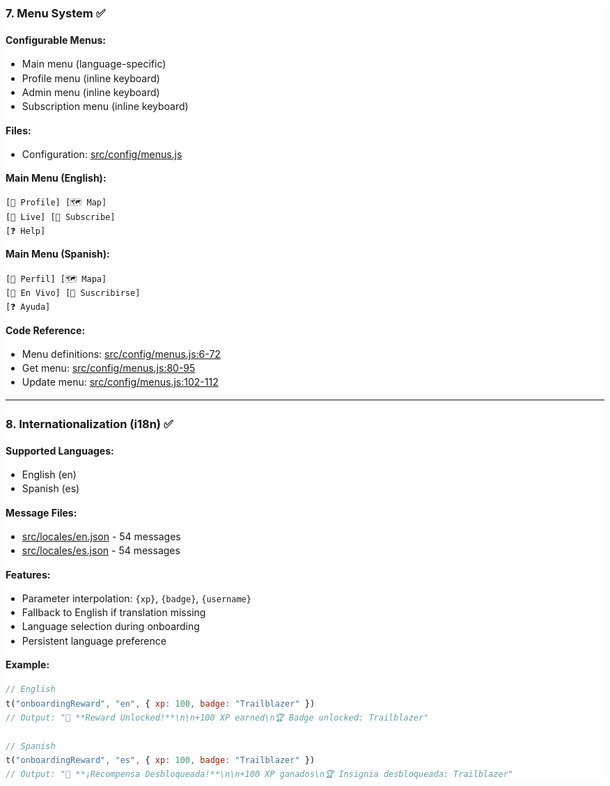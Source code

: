 ### 7. **Menu System** ✅

**Configurable Menus:**
- Main menu (language-specific)
- Profile menu (inline keyboard)
- Admin menu (inline keyboard)
- Subscription menu (inline keyboard)

**Files:**
- Configuration: [src/config/menus.js](src/config/menus.js)

**Main Menu (English):**
```
[👤 Profile] [🗺️ Map]
[📡 Live] [💎 Subscribe]
[❓ Help]
```

**Main Menu (Spanish):**
```
[👤 Perfil] [🗺️ Mapa]
[📡 En Vivo] [💎 Suscribirse]
[❓ Ayuda]
```

**Code Reference:**
- Menu definitions: [src/config/menus.js:6-72](src/config/menus.js#L6-L72)
- Get menu: [src/config/menus.js:80-95](src/config/menus.js#L80-L95)
- Update menu: [src/config/menus.js:102-112](src/config/menus.js#L102-L112)

---

### 8. **Internationalization (i18n)** ✅

**Supported Languages:**
- English (en)
- Spanish (es)

**Message Files:**
- [src/locales/en.json](src/locales/en.json) - 54 messages
- [src/locales/es.json](src/locales/es.json) - 54 messages

**Features:**
- Parameter interpolation: `{xp}`, `{badge}`, `{username}`
- Fallback to English if translation missing
- Language selection during onboarding
- Persistent language preference

**Example:**
```javascript
// English
t("onboardingReward", "en", { xp: 100, badge: "Trailblazer" })
// Output: "🎁 **Reward Unlocked!**\n\n+100 XP earned\n🏆 Badge unlocked: Trailblazer"

// Spanish
t("onboardingReward", "es", { xp: 100, badge: "Trailblazer" })
// Output: "🎁 **¡Recompensa Desbloqueada!**\n\n+100 XP ganados\n🏆 Insignia desbloqueada: Trailblazer"
```
